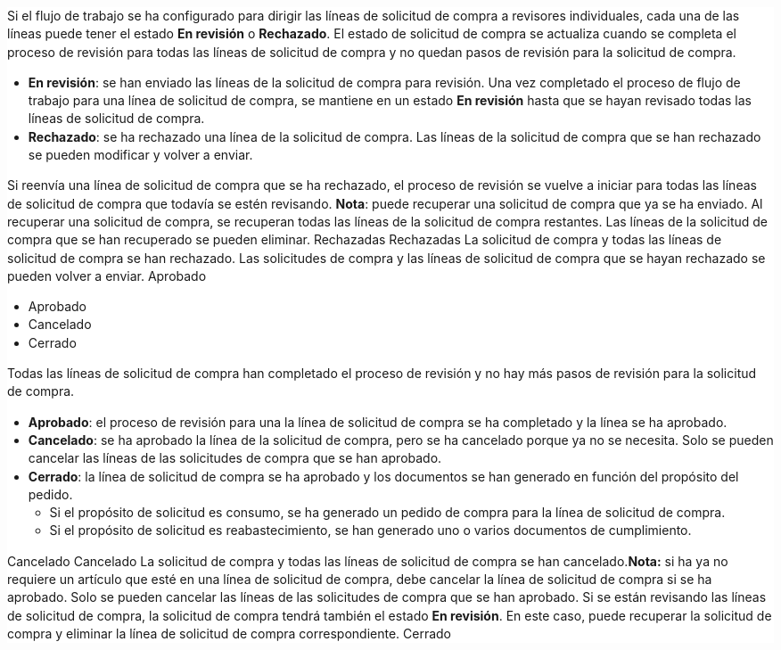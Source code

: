 <td>Si el flujo de trabajo se ha configurado para dirigir las líneas de solicitud de compra a revisores individuales, cada una de las líneas puede tener el estado <strong>En revisión</strong> o <strong>Rechazado</strong>. El estado de solicitud de compra se actualiza cuando se completa el proceso de revisión para todas las líneas de solicitud de compra y no quedan pasos de revisión para la solicitud de compra.
<ul>
<li><strong>En revisión</strong>: se han enviado las líneas de la solicitud de compra para revisión. Una vez completado el proceso de flujo de trabajo para una línea de solicitud de compra, se mantiene en un estado <strong>En revisión</strong> hasta que se hayan revisado todas las líneas de solicitud de compra.</li>
<li><strong>Rechazado</strong>: se ha rechazado una línea de la solicitud de compra. Las líneas de la solicitud de compra que se han rechazado se pueden modificar y volver a enviar.</li>
</ul>
Si reenvía una línea de solicitud de compra que se ha rechazado, el proceso de revisión se vuelve a iniciar para todas las líneas de solicitud de compra que todavía se estén revisando. <strong>Nota</strong>: puede recuperar una solicitud de compra que ya se ha enviado. Al recuperar una solicitud de compra, se recuperan todas las líneas de la solicitud de compra restantes. Las líneas de la solicitud de compra que se han recuperado se pueden eliminar.</td>
</tr>
<tr class="odd">
<td>Rechazadas</td>
<td>Rechazadas</td>
<td>La solicitud de compra y todas las líneas de solicitud de compra se han rechazado. Las solicitudes de compra y las líneas de solicitud de compra que se hayan rechazado se pueden volver a enviar.</td>
</tr>
<tr class="even">
<td>Aprobado</td>
<td><ul>
<li>Aprobado</li>
<li>Cancelado</li>
<li>Cerrado</li>
</ul></td>
<td>Todas las líneas de solicitud de compra han completado el proceso de revisión y no hay más pasos de revisión para la solicitud de compra.
<ul>
<li><strong>Aprobado</strong>: el proceso de revisión para una la línea de solicitud de compra se ha completado y la línea se ha aprobado.</li>
<li><strong>Cancelado</strong>: se ha aprobado la línea de la solicitud de compra, pero se ha cancelado porque ya no se necesita. Solo se pueden cancelar las líneas de las solicitudes de compra que se han aprobado.</li>
<li><strong>Cerrado</strong>: la línea de solicitud de compra se ha aprobado y los documentos se han generado en función del propósito del pedido.
<ul>
<li>Si el propósito de solicitud es consumo, se ha generado un pedido de compra para la línea de solicitud de compra.</li>
<li>Si el propósito de solicitud es reabastecimiento, se han generado uno o varios documentos de cumplimiento.</li>
</ul></li>
</ul></td>
</tr>
<tr class="odd">
<td>Cancelado</td>
<td>Cancelado</td>
<td>La solicitud de compra y todas las líneas de solicitud de compra se han cancelado.<strong>Nota:</strong> si ha ya no requiere un artículo que esté en una línea de solicitud de compra, debe cancelar la línea de solicitud de compra si se ha aprobado. Solo se pueden cancelar las líneas de las solicitudes de compra que se han aprobado. Si se están revisando las líneas de solicitud de compra, la solicitud de compra tendrá también el estado <strong>En revisión</strong>. En este caso, puede recuperar la solicitud de compra y eliminar la línea de solicitud de compra correspondiente.</td>
</tr>
<tr class="even">
<td>Cerrado</td>
<td><ul>